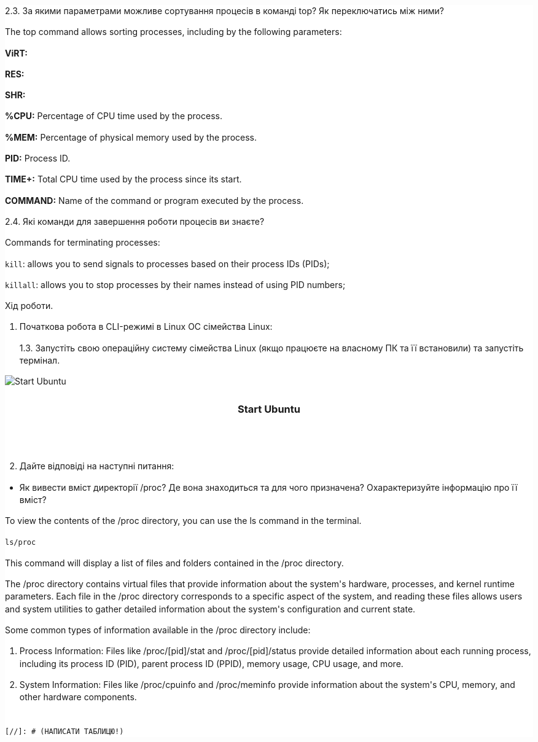2.3. За якими параметрами можливе сортування процесів в команді top? Як переключатись між ними?

The top command allows sorting processes, including by the following parameters:

**ViRT:** 

**RES:**

**SHR:**

**%CPU:** Percentage of CPU time used by the process. 

**%MEM:** Percentage of physical memory used by the process.

**PID:** Process ID.

**TIME+:** Total CPU time used by the process since its start.

**COMMAND:** Name of the command or program executed by the process.

2.4. Які команди для завершення роботи процесів ви знаєте?

Commands for terminating processes:

```kill```: allows you to send signals to processes based on their process IDs (PIDs);

```killall```: allows you to stop processes by their names instead of using PID numbers;

Хід роботи.


1. Початкова робота в CLI-режимі в Linux ОС сімейства Linux:

    1.3. Запустіть свою операційну систему сімейства Linux (якщо працюєте на власному ПК та її
    встановили) та запустіть термінал.

![Start Ubuntu](./images/start_ubuntu.png)

<h3 align="center"><b>Start Ubuntu</b></h3>

<br/>

<br/>

2. Дайте відповіді на наступні питання:

- Як вивести вміст директорії /proc? Де вона знаходиться та для чого призначена? Охарактеризуйте інформацію про її вміст?

To view the contents of the /proc directory, you can use the ls command in the terminal.

```ls/proc```

This command will display a list of files and folders contained in the /proc directory.

The /proc directory contains virtual files that provide information about the system's hardware, processes, and kernel runtime parameters. Each file in the /proc directory corresponds to a specific aspect of the system, and reading these files allows users and system utilities to gather detailed information about the system's configuration and current state.

Some common types of information available in the /proc directory include:

1.	Process Information: Files like /proc/[pid]/stat and /proc/[pid]/status provide detailed information about each running process, including its process ID (PID), parent process ID (PPID), memory usage, CPU usage, and more.

2.	System Information: Files like /proc/cpuinfo and /proc/meminfo provide information about the system's CPU, memory, and other hardware components.

```

[//]: # (НАПИСАТИ ТАБЛИЦЮ!)